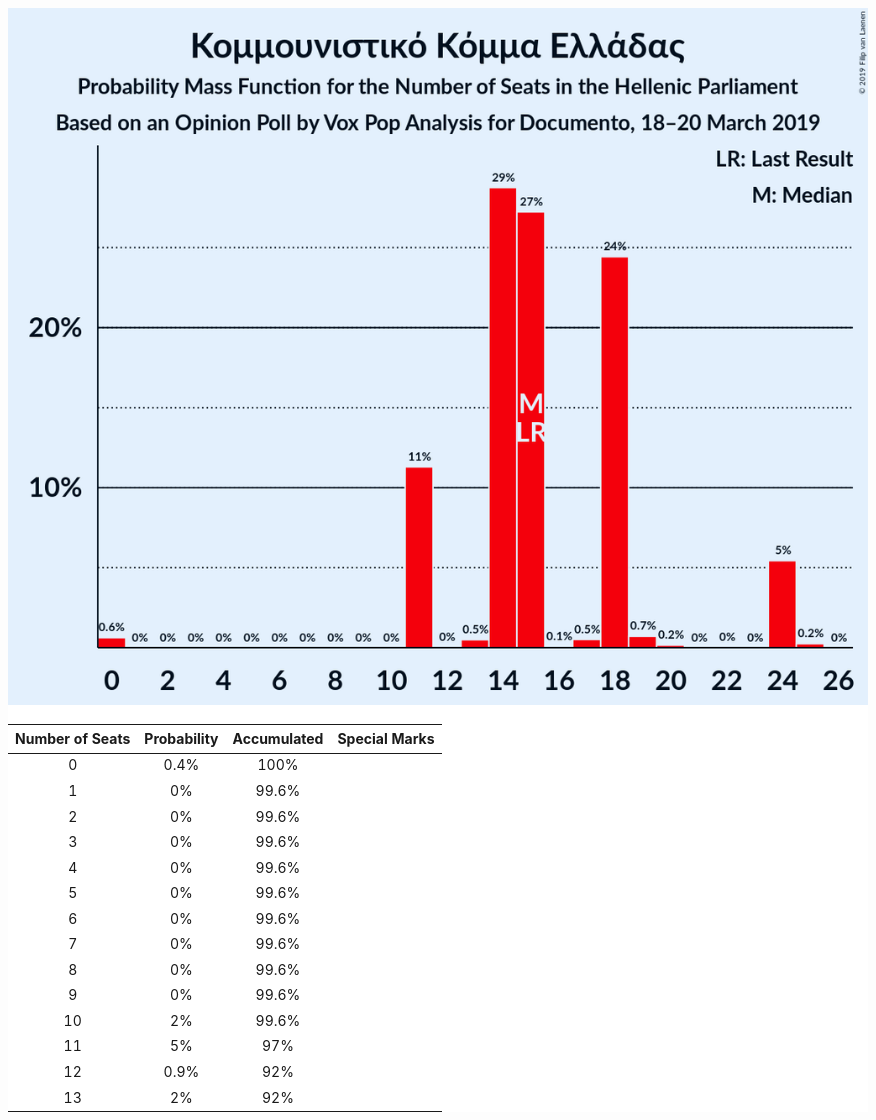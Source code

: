 ![Graph with seats probability mass function not yet produced](2019-03-20-VoxPopAnalysis-seats-pmf-κομμουνιστικόκόμμαελλάδας.png "Seats Probability Mass Function")

| Number of Seats | Probability | Accumulated | Special Marks |
|:---------------:|:-----------:|:-----------:|:-------------:|
| 0 | 0.4% | 100% |  |
| 1 | 0% | 99.6% |  |
| 2 | 0% | 99.6% |  |
| 3 | 0% | 99.6% |  |
| 4 | 0% | 99.6% |  |
| 5 | 0% | 99.6% |  |
| 6 | 0% | 99.6% |  |
| 7 | 0% | 99.6% |  |
| 8 | 0% | 99.6% |  |
| 9 | 0% | 99.6% |  |
| 10 | 2% | 99.6% |  |
| 11 | 5% | 97% |  |
| 12 | 0.9% | 92% |  |
| 13 | 2% | 92% |  |